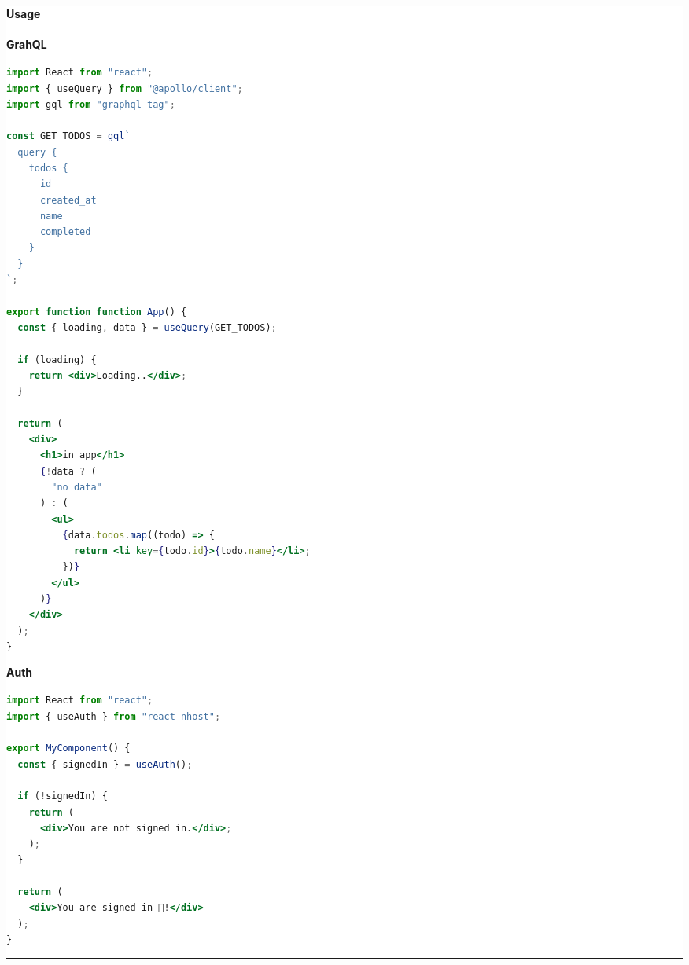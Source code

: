 #### Usage

**GrahQL**

```jsx
import React from "react";
import { useQuery } from "@apollo/client";
import gql from "graphql-tag";

const GET_TODOS = gql`
  query {
    todos {
      id
      created_at
      name
      completed
    }
  }
`;

export function function App() {
  const { loading, data } = useQuery(GET_TODOS);

  if (loading) {
    return <div>Loading..</div>;
  }

  return (
    <div>
      <h1>in app</h1>
      {!data ? (
        "no data"
      ) : (
        <ul>
          {data.todos.map((todo) => {
            return <li key={todo.id}>{todo.name}</li>;
          })}
        </ul>
      )}
    </div>
  );
}

```

**Auth**

```jsx
import React from "react";
import { useAuth } from "react-nhost";

export MyComponent() {
  const { signedIn } = useAuth();

  if (!signedIn) {
    return (
      <div>You are not signed in.</div>;
    );
  }

  return (
    <div>You are signed in 🎉!</div>
  );
}
```

---